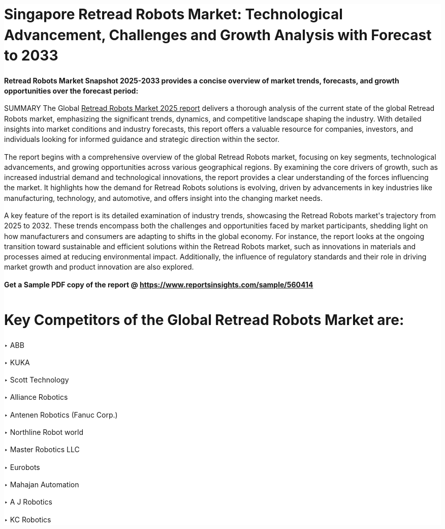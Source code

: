 # Singapore Retread Robots Market: Technological Advancement, Challenges and Growth Analysis with Forecast to 2033

<strong>Retread Robots Market Snapshot 2025-2033 provides a concise overview of market trends, forecasts, and growth opportunities over the forecast period:</strong>

SUMMARY The Global <a href=https://www.reportsinsights.com/sample/560414>Retread Robots Market 2025 report</a> delivers a thorough analysis of the current state of the global Retread Robots market, emphasizing the significant trends, dynamics, and competitive landscape shaping the industry. With detailed insights into market conditions and industry forecasts, this report offers a valuable resource for companies, investors, and individuals looking for informed guidance and strategic direction within the sector.

The report begins with a comprehensive overview of the global Retread Robots market, focusing on key segments, technological advancements, and growing opportunities across various geographical regions. By examining the core drivers of growth, such as increased industrial demand and technological innovations, the report provides a clear understanding of the forces influencing the market. It highlights how the demand for Retread Robots solutions is evolving, driven by advancements in key industries like manufacturing, technology, and automotive, and offers insight into the changing market needs.

A key feature of the report is its detailed examination of industry trends, showcasing the Retread Robots market's trajectory from 2025 to 2032. These trends encompass both the challenges and opportunities faced by market participants, shedding light on how manufacturers and consumers are adapting to shifts in the global economy. For instance, the report looks at the ongoing transition toward sustainable and efficient solutions within the Retread Robots market, such as innovations in materials and processes aimed at reducing environmental impact. Additionally, the influence of regulatory standards and their role in driving market growth and product innovation are also explored.

<strong>Get a Sample PDF copy of the report @ <a href=https://www.reportsinsights.com/sample/560414>https://www.reportsinsights.com/sample/560414</a></strong>

# <strong>Key Competitors of the Global Retread Robots Market are:</strong>

‣ ABB

‣ KUKA

‣ Scott Technology

‣ Alliance Robotics

‣ Antenen Robotics (Fanuc Corp.)

‣ Northline Robot world

‣ Master Robotics LLC

‣ Eurobots

‣ Mahajan Automation

‣ A J Robotics

‣ KC Robotics
